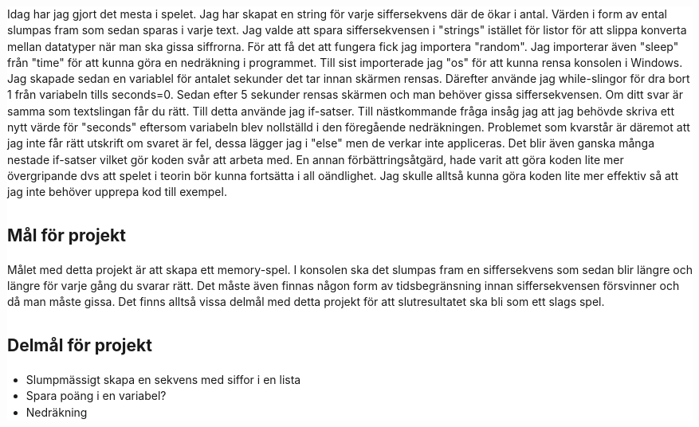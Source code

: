 Idag har jag gjort det mesta i spelet. Jag har skapat en string för varje siffersekvens där de ökar i antal. Värden i form av ental slumpas fram som sedan sparas i varje text. Jag valde att spara siffersekvensen i "strings" istället för listor för att slippa konverta mellan datatyper när man ska gissa siffrorna. För att få det att fungera fick jag importera "random". Jag importerar även "sleep" från "time" för att kunna göra en nedräkning i programmet. Till sist importerade jag "os" för att kunna rensa konsolen i Windows. Jag skapade sedan en variablel för antalet sekunder det tar innan skärmen rensas. Därefter använde jag while-slingor för dra bort 1 från variabeln tills seconds=0. Sedan efter 5 sekunder rensas skärmen och man behöver gissa siffersekvensen. Om ditt svar är samma som textslingan får du rätt. Till detta använde jag if-satser. Till nästkommande fråga insåg jag att jag behövde skriva ett nytt värde för "seconds" eftersom variabeln blev nollställd i den föregående nedräkningen. Problemet som kvarstår är däremot att jag inte får rätt utskrift om svaret är fel, dessa lägger jag i "else" men de verkar inte appliceras. Det blir även ganska många nestade if-satser vilket gör koden svår att arbeta med. En annan förbättringsåtgärd, hade varit att göra koden lite mer övergripande dvs att spelet i teorin bör kunna fortsätta i all oändlighet. Jag skulle alltså kunna göra koden lite mer effektiv så att jag inte behöver upprepa kod till exempel.
## Mål för projekt
Målet med detta projekt är att skapa ett memory-spel. I konsolen ska det slumpas fram 
en siffersekvens som sedan blir längre och längre för varje gång du svarar rätt. Det måste även finnas 
någon form av tidsbegränsning innan siffersekvensen försvinner och då man måste gissa. Det finns alltså vissa delmål med detta projekt för att slutresultatet ska bli som ett slags spel.
## Delmål för projekt
- Slumpmässigt skapa en sekvens med siffor i en lista
- Spara poäng i en variabel?
- Nedräkning
